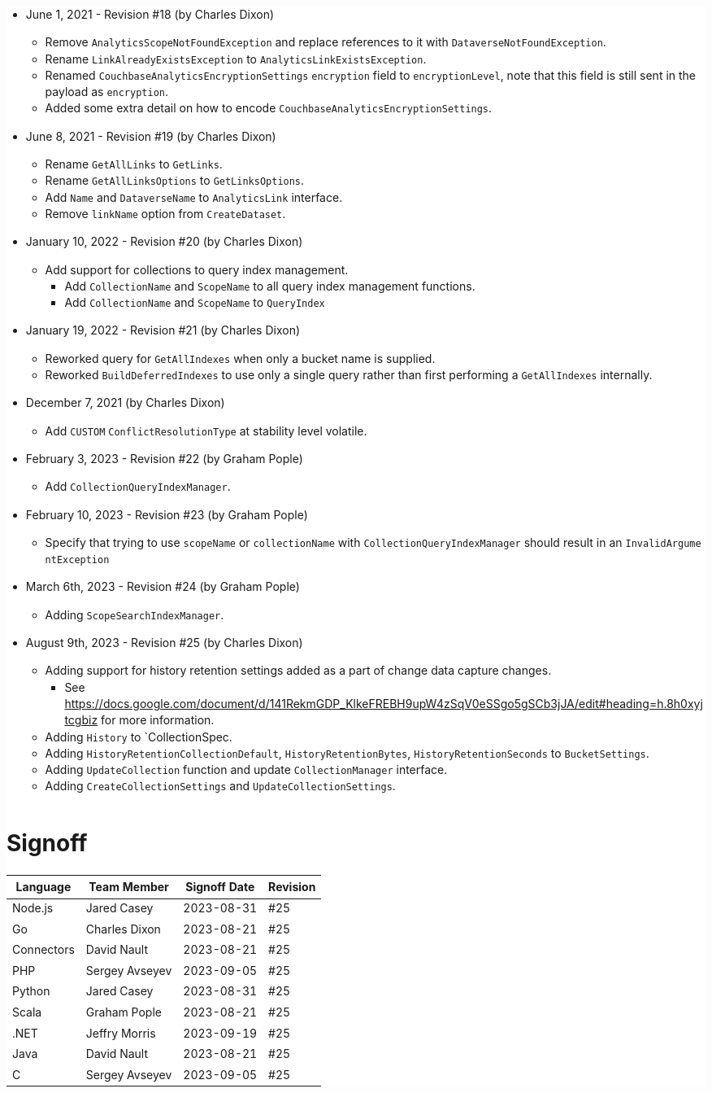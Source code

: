 * June 1, 2021 - Revision #18 (by Charles Dixon)
  * Remove `AnalyticsScopeNotFoundException` and replace references to it with `DataverseNotFoundException`.
  * Rename `LinkAlreadyExistsException` to `AnalyticsLinkExistsException`.
  * Renamed `CouchbaseAnalyticsEncryptionSettings` `encryption` field to `encryptionLevel`, note that this field is still sent in the payload as `encryption`.
  * Added some extra detail on how to encode `CouchbaseAnalyticsEncryptionSettings`.

* June 8, 2021 - Revision #19 (by Charles Dixon)
  * Rename `GetAllLinks` to `GetLinks`.
  * Rename `GetAllLinksOptions` to `GetLinksOptions`.
  * Add `Name` and `DataverseName` to `AnalyticsLink` interface.
  * Remove `linkName` option from `CreateDataset`.

* January 10, 2022 - Revision #20 (by Charles Dixon)
  * Add support for collections to query index management.
    * Add `CollectionName` and `ScopeName` to all query index management functions.
    * Add `CollectionName` and `ScopeName` to `QueryIndex`

* January 19, 2022 - Revision #21 (by Charles Dixon)
  * Reworked query for `GetAllIndexes` when only a bucket name is supplied.
  * Reworked `BuildDeferredIndexes` to use only a single query rather than first performing a `GetAllIndexes` internally.

* December 7, 2021 (by Charles Dixon)
  * Add `CUSTOM` `ConflictResolutionType` at stability level volatile.

* February 3, 2023 - Revision #22 (by Graham Pople)
  * Add `CollectionQueryIndexManager`.

* February 10, 2023 - Revision #23 (by Graham Pople)
  * Specify that trying to use `scopeName` or `collectionName` with `CollectionQueryIndexManager` should result in an `InvalidArgumentException`

* March 6th, 2023 - Revision #24 (by Graham Pople)
  * Adding `ScopeSearchIndexManager`.

* August 9th, 2023 - Revision #25 (by Charles Dixon)
  * Adding support for history retention settings added as a part of change data capture changes.
    * See https://docs.google.com/document/d/141RekmGDP_KlkeFREBH9upW4zSqV0eSSgo5gSCb3jJA/edit#heading=h.8h0xyjtcgbiz for more information.
  * Adding `History` to `CollectionSpec.
  * Adding `HistoryRetentionCollectionDefault`, `HistoryRetentionBytes`, `HistoryRetentionSeconds` to `BucketSettings`.
  * Adding `UpdateCollection` function and update `CollectionManager` interface.
  * Adding `CreateCollectionSettings` and `UpdateCollectionSettings`.

# Signoff

| Language   | Team Member    | Signoff Date | Revision |
|------------|----------------|--------------|----------|
| Node.js    | Jared Casey    | 2023-08-31   | #25      |
| Go         | Charles Dixon  | 2023-08-21   | #25      |
| Connectors | David Nault    | 2023-08-21   | #25      |
| PHP        | Sergey Avseyev | 2023-09-05   | #25      |
| Python     | Jared Casey    | 2023-08-31   | #25      |
| Scala      | Graham Pople   | 2023-08-21   | #25      |
| .NET       | Jeffry Morris  | 2023-09-19   | #25      |
| Java       | David Nault    | 2023-08-21   | #25      |
| C          | Sergey Avseyev | 2023-09-05   | #25      |